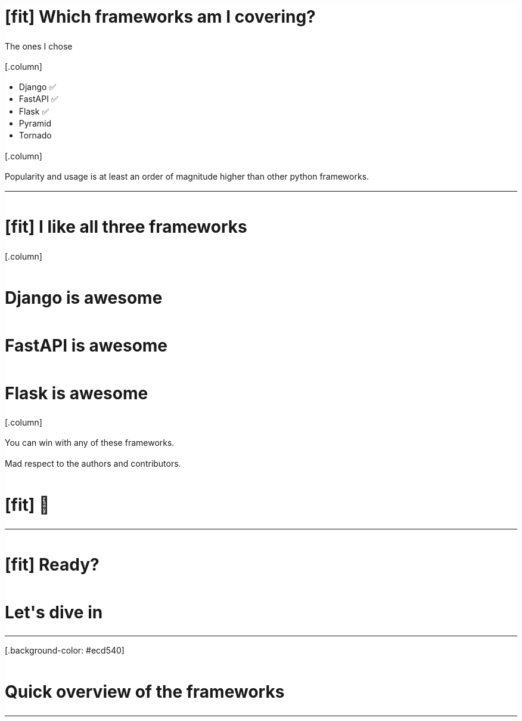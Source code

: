 # [fit] Which frameworks am I covering?

The ones I chose

[.column]

- Django :white_check_mark:
- FastAPI :white_check_mark:
- Flask :white_check_mark:
- Pyramid
- Tornado

[.column]

Popularity and usage is at least an order of magnitude higher than other python frameworks.

---

# [fit] I like all three frameworks

[.column]

# Django is awesome

# FastAPI is awesome

# Flask is awesome

[.column]

You can win with any of these frameworks.

Mad respect to the authors and contributors.

# [fit] :sparkling_heart:

---

# [fit] Ready?

# Let's dive in

---

[.background-color: #ecd540]

# Quick overview of the frameworks

---